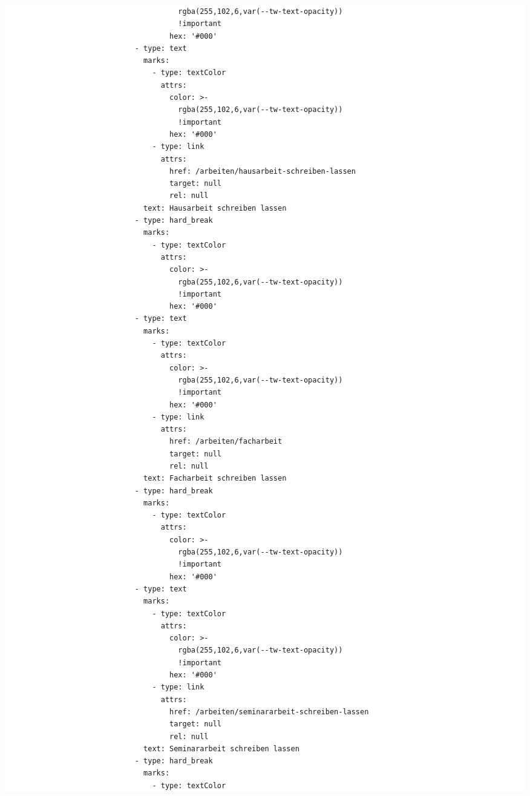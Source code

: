                                             rgba(255,102,6,var(--tw-text-opacity))
                                            !important
                                          hex: '#000'
                                  - type: text
                                    marks:
                                      - type: textColor
                                        attrs:
                                          color: >-
                                            rgba(255,102,6,var(--tw-text-opacity))
                                            !important
                                          hex: '#000'
                                      - type: link
                                        attrs:
                                          href: /arbeiten/hausarbeit-schreiben-lassen
                                          target: null
                                          rel: null
                                    text: Hausarbeit schreiben lassen
                                  - type: hard_break
                                    marks:
                                      - type: textColor
                                        attrs:
                                          color: >-
                                            rgba(255,102,6,var(--tw-text-opacity))
                                            !important
                                          hex: '#000'
                                  - type: text
                                    marks:
                                      - type: textColor
                                        attrs:
                                          color: >-
                                            rgba(255,102,6,var(--tw-text-opacity))
                                            !important
                                          hex: '#000'
                                      - type: link
                                        attrs:
                                          href: /arbeiten/facharbeit
                                          target: null
                                          rel: null
                                    text: Facharbeit schreiben lassen
                                  - type: hard_break
                                    marks:
                                      - type: textColor
                                        attrs:
                                          color: >-
                                            rgba(255,102,6,var(--tw-text-opacity))
                                            !important
                                          hex: '#000'
                                  - type: text
                                    marks:
                                      - type: textColor
                                        attrs:
                                          color: >-
                                            rgba(255,102,6,var(--tw-text-opacity))
                                            !important
                                          hex: '#000'
                                      - type: link
                                        attrs:
                                          href: /arbeiten/seminararbeit-schreiben-lassen
                                          target: null
                                          rel: null
                                    text: Seminararbeit schreiben lassen
                                  - type: hard_break
                                    marks:
                                      - type: textColor